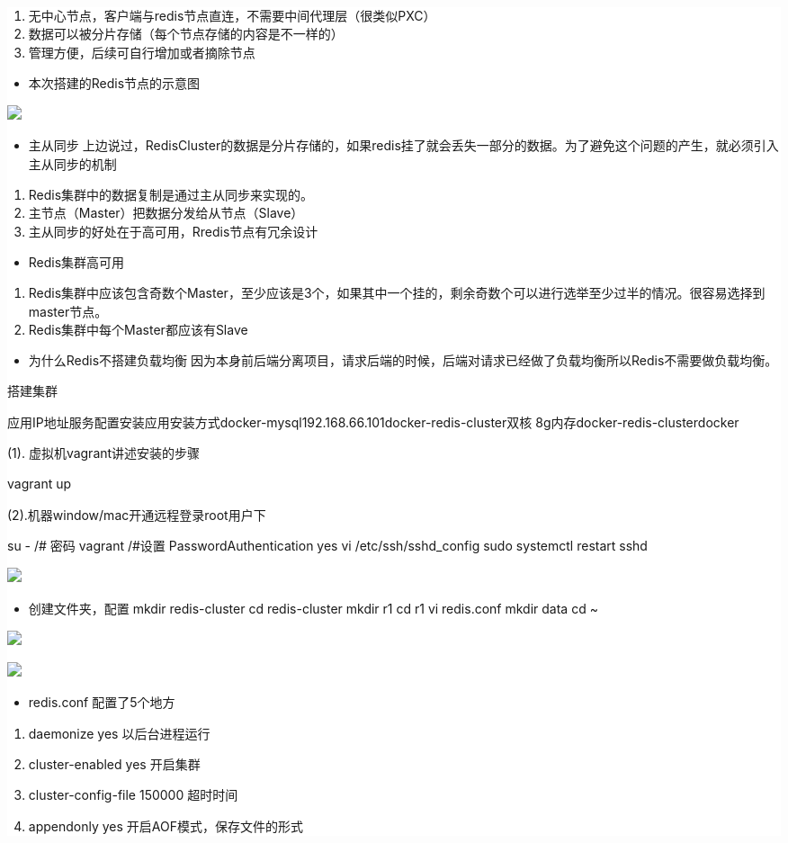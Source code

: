 1. 无中心节点，客户端与redis节点直连，不需要中间代理层（很类似PXC）
1. 数据可以被分片存储（每个节点存储的内容是不一样的）
1. 管理方便，后续可自行增加或者摘除节点

* 本次搭建的Redis节点的示意图

![](//upload-images.jianshu.io/upload_images/11223715-cac698dc0da9345f.png?imageMogr2/auto-orient/strip%7CimageView2/2/w/1000/format/webp)

* 主从同步
上边说过，RedisCluster的数据是分片存储的，如果redis挂了就会丢失一部分的数据。为了避免这个问题的产生，就必须引入主从同步的机制

1. Redis集群中的数据复制是通过主从同步来实现的。
1. 主节点（Master）把数据分发给从节点（Slave）
1. 主从同步的好处在于高可用，Rredis节点有冗余设计

* Redis集群高可用

1. Redis集群中应该包含奇数个Master，至少应该是3个，如果其中一个挂的，剩余奇数个可以进行选举至少过半的情况。很容易选择到master节点。
1. Redis集群中每个Master都应该有Slave

* 为什么Redis不搭建负载均衡
因为本身前后端分离项目，请求后端的时候，后端对请求已经做了负载均衡所以Redis不需要做负载均衡。

搭建集群

应用IP地址服务配置安装应用安装方式docker-mysql192.168.66.101docker-redis-cluster双核 8g内存docker-redis-clusterdocker

(1). 虚拟机vagrant讲述安装的步骤

vagrant up

(2).机器window/mac开通远程登录root用户下

su - /# 密码 vagrant /#设置 PasswordAuthentication yes vi /etc/ssh/sshd_config sudo systemctl restart sshd

![](//upload-images.jianshu.io/upload_images/11223715-9ddf93087ce3e321.png?imageMogr2/auto-orient/strip%7CimageView2/2/w/751/format/webp)

* 创建文件夹，配置
mkdir redis-cluster cd redis-cluster mkdir r1 cd r1 vi redis.conf mkdir data cd ~

![](//upload-images.jianshu.io/upload_images/11223715-0a30402187a2e770.png?imageMogr2/auto-orient/strip%7CimageView2/2/w/753/format/webp)

![](//upload-images.jianshu.io/upload_images/11223715-0971f61add33e7f7.png?imageMogr2/auto-orient/strip%7CimageView2/2/w/709/format/webp)

* redis.conf
配置了5个地方

1. daemonize yes
以后台进程运行

1. cluster-enabled yes
开启集群

1. cluster-config-file 150000
超时时间

1. appendonly yes
开启AOF模式，保存文件的形式
